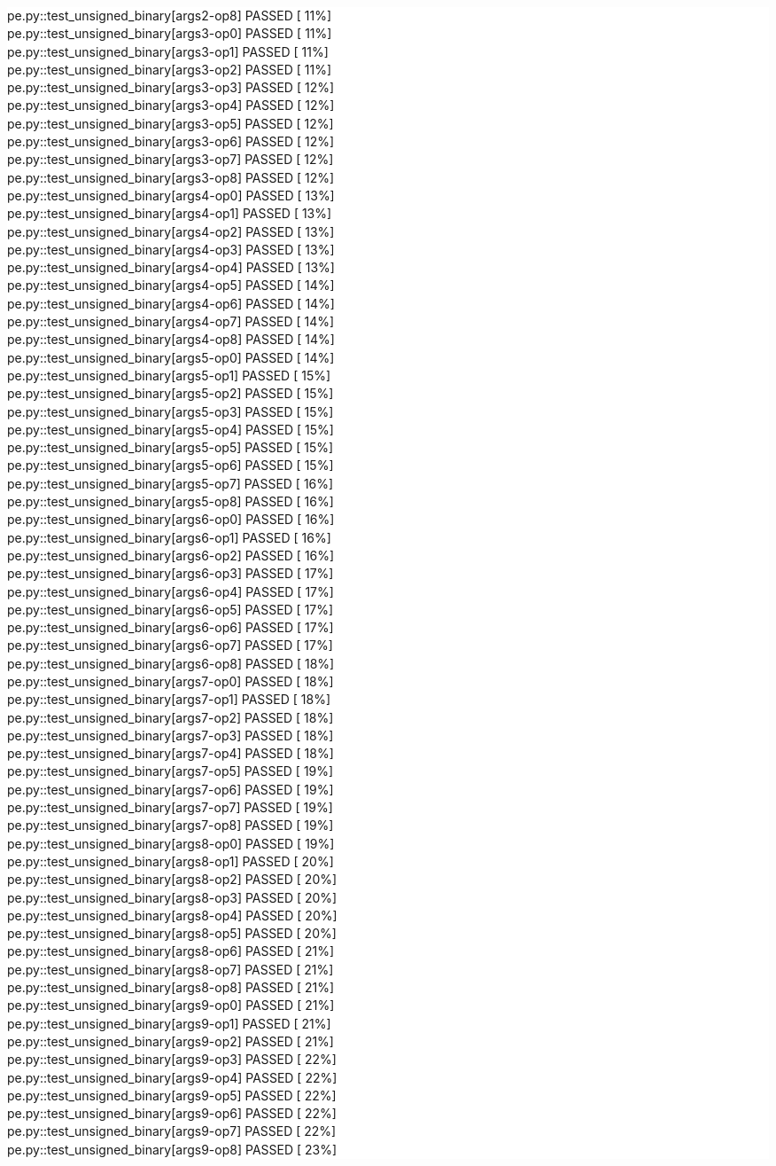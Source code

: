 pe.py::test_unsigned_binary[args2-op8]                 PASSED   [ 11%]  
pe.py::test_unsigned_binary[args3-op0]                 PASSED   [ 11%]  
pe.py::test_unsigned_binary[args3-op1]                 PASSED   [ 11%]  
pe.py::test_unsigned_binary[args3-op2]                 PASSED   [ 11%]  
pe.py::test_unsigned_binary[args3-op3]                 PASSED   [ 12%]  
pe.py::test_unsigned_binary[args3-op4]                 PASSED   [ 12%]  
pe.py::test_unsigned_binary[args3-op5]                 PASSED   [ 12%]  
pe.py::test_unsigned_binary[args3-op6]                 PASSED   [ 12%]  
pe.py::test_unsigned_binary[args3-op7]                 PASSED   [ 12%]  
pe.py::test_unsigned_binary[args3-op8]                 PASSED   [ 12%]  
pe.py::test_unsigned_binary[args4-op0]                 PASSED   [ 13%]  
pe.py::test_unsigned_binary[args4-op1]                 PASSED   [ 13%]  
pe.py::test_unsigned_binary[args4-op2]                 PASSED   [ 13%]  
pe.py::test_unsigned_binary[args4-op3]                 PASSED   [ 13%]  
pe.py::test_unsigned_binary[args4-op4]                 PASSED   [ 13%]  
pe.py::test_unsigned_binary[args4-op5]                 PASSED   [ 14%]  
pe.py::test_unsigned_binary[args4-op6]                 PASSED   [ 14%]  
pe.py::test_unsigned_binary[args4-op7]                 PASSED   [ 14%]  
pe.py::test_unsigned_binary[args4-op8]                 PASSED   [ 14%]  
pe.py::test_unsigned_binary[args5-op0]                 PASSED   [ 14%]  
pe.py::test_unsigned_binary[args5-op1]                 PASSED   [ 15%]  
pe.py::test_unsigned_binary[args5-op2]                 PASSED   [ 15%]  
pe.py::test_unsigned_binary[args5-op3]                 PASSED   [ 15%]  
pe.py::test_unsigned_binary[args5-op4]                 PASSED   [ 15%]  
pe.py::test_unsigned_binary[args5-op5]                 PASSED   [ 15%]  
pe.py::test_unsigned_binary[args5-op6]                 PASSED   [ 15%]  
pe.py::test_unsigned_binary[args5-op7]                 PASSED   [ 16%]  
pe.py::test_unsigned_binary[args5-op8]                 PASSED   [ 16%]  
pe.py::test_unsigned_binary[args6-op0]                 PASSED   [ 16%]  
pe.py::test_unsigned_binary[args6-op1]                 PASSED   [ 16%]  
pe.py::test_unsigned_binary[args6-op2]                 PASSED   [ 16%]  
pe.py::test_unsigned_binary[args6-op3]                 PASSED   [ 17%]  
pe.py::test_unsigned_binary[args6-op4]                 PASSED   [ 17%]  
pe.py::test_unsigned_binary[args6-op5]                 PASSED   [ 17%]  
pe.py::test_unsigned_binary[args6-op6]                 PASSED   [ 17%]  
pe.py::test_unsigned_binary[args6-op7]                 PASSED   [ 17%]  
pe.py::test_unsigned_binary[args6-op8]                 PASSED   [ 18%]  
pe.py::test_unsigned_binary[args7-op0]                 PASSED   [ 18%]  
pe.py::test_unsigned_binary[args7-op1]                 PASSED   [ 18%]  
pe.py::test_unsigned_binary[args7-op2]                 PASSED   [ 18%]  
pe.py::test_unsigned_binary[args7-op3]                 PASSED   [ 18%]  
pe.py::test_unsigned_binary[args7-op4]                 PASSED   [ 18%]  
pe.py::test_unsigned_binary[args7-op5]                 PASSED   [ 19%]  
pe.py::test_unsigned_binary[args7-op6]                 PASSED   [ 19%]  
pe.py::test_unsigned_binary[args7-op7]                 PASSED   [ 19%]  
pe.py::test_unsigned_binary[args7-op8]                 PASSED   [ 19%]  
pe.py::test_unsigned_binary[args8-op0]                 PASSED   [ 19%]  
pe.py::test_unsigned_binary[args8-op1]                 PASSED   [ 20%]  
pe.py::test_unsigned_binary[args8-op2]                 PASSED   [ 20%]  
pe.py::test_unsigned_binary[args8-op3]                 PASSED   [ 20%]  
pe.py::test_unsigned_binary[args8-op4]                 PASSED   [ 20%]  
pe.py::test_unsigned_binary[args8-op5]                 PASSED   [ 20%]  
pe.py::test_unsigned_binary[args8-op6]                 PASSED   [ 21%]  
pe.py::test_unsigned_binary[args8-op7]                 PASSED   [ 21%]  
pe.py::test_unsigned_binary[args8-op8]                 PASSED   [ 21%]  
pe.py::test_unsigned_binary[args9-op0]                 PASSED   [ 21%]  
pe.py::test_unsigned_binary[args9-op1]                 PASSED   [ 21%]  
pe.py::test_unsigned_binary[args9-op2]                 PASSED   [ 21%]  
pe.py::test_unsigned_binary[args9-op3]                 PASSED   [ 22%]  
pe.py::test_unsigned_binary[args9-op4]                 PASSED   [ 22%]  
pe.py::test_unsigned_binary[args9-op5]                 PASSED   [ 22%]  
pe.py::test_unsigned_binary[args9-op6]                 PASSED   [ 22%]  
pe.py::test_unsigned_binary[args9-op7]                 PASSED   [ 22%]  
pe.py::test_unsigned_binary[args9-op8]                 PASSED   [ 23%]  